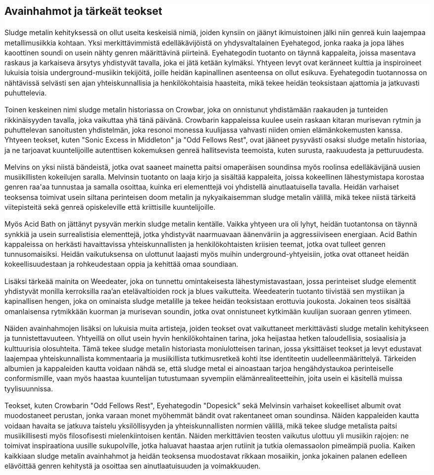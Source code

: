 
## Avainhahmot ja tärkeät teokset

Sludge metalin kehityksessä on ollut useita keskeisiä nimiä, joiden kynsiin on jäänyt ikimuistoinen jälki niin genreä kuin laajempaa metallimusiikkia kohtaan. Yksi merkittävimmistä edelläkävijöistä on yhdysvaltalainen Eyehategod, jonka raaka ja jopa lähes kaoottinen soundi on usein nähty genren määrittävinä piirteinä. Eyehategodin tuotanto on täynnä kappaleita, joissa masentava raskaus ja karkaiseva ärsytys yhdistyvät tavalla, joka ei jätä ketään kylmäksi. Yhtyeen levyt ovat keränneet kulttia ja inspiroineet lukuisia toisia underground-musiikin tekijöitä, joille heidän kapinallinen asenteensa on ollut esikuva. Eyehategodin tuotannossa on nähtävissä selvästi sen ajan yhteiskunnallisia ja henkilökohtaisia haasteita, mikä tekee heidän teoksistaan ajattomia ja jatkuvasti puhuttelevia.

Toinen keskeinen nimi sludge metalin historiassa on Crowbar, joka on onnistunut yhdistämään raakauden ja tunteiden rikkinäisyyden tavalla, joka vaikuttaa yhä tänä päivänä. Crowbarin kappaleissa kuulee usein raskaan kitaran murisevan rytmin ja puhuttelevan sanoitusten yhdistelmän, joka resonoi monessa kuulijassa vahvasti niiden omien elämänkokemusten kanssa. Yhtyeen teokset, kuten "Sonic Excess in Middleton" ja "Odd Fellows Rest", ovat jääneet pysyvästi osaksi sludge metalin historiaa, ja ne tarjoavat kuuntelijoille autenttisen kokemuksen genreä hallitsevista teemoista, kuten surusta, raakuudesta ja petturuudesta.  

Melvins on yksi niistä bändeistä, jotka ovat saaneet mainetta paitsi omaperäisen soundinsa myös roolinsa edelläkävijänä uusien musiikillisten kokeilujen saralla. Melvinsin tuotanto on laaja kirjo ja sisältää kappaleita, joissa kokeellinen lähestymistapa korostaa genren raa'aa tunnustaa ja samalla osoittaa, kuinka eri elementtejä voi yhdistellä ainutlaatuisella tavalla. Heidän varhaiset teoksensa toimivat usein siltana perinteisen doom metalin ja nykyaikaisemman sludge metalin välillä, mikä tekee niistä tärkeitä viitepisteitä sekä genreä opiskeleville että kriittisille kuuntelijoille.

Myös Acid Bath on jättänyt pysyvän merkin sludge metalin kentälle. Vaikka yhtyeen ura oli lyhyt, heidän tuotantonsa on täynnä synkkiä ja usein surrealistisia elementtejä, jotka yhdistyvät naarmuavaan äänenväriin ja aggressiiviseen energiaan. Acid Bathin kappaleissa on herkästi havaittavissa yhteiskunnallisten ja henkilökohtaisten kriisien teemat, jotka ovat tulleet genren tunnusomaisiksi. Heidän vaikutuksensa on ulottunut laajasti myös muihin underground-yhtyeisiin, jotka ovat ottaneet heidän kokeellisuudestaan ja rohkeudestaan oppia ja kehittää omaa soundiaan.  

Lisäksi tärkeää mainita on Weedeater, joka on tunnettu omintakeisesta lähestymistavastaan, jossa perinteiset sludge elementit yhdistyvät monilla kerroksilla raa’an etelävaltioiden rock ja blues vaikutteita. Weedeaterin tuotanto tiivistää sen mystiikan ja kapinallisen hengen, joka on ominaista sludge metalille ja tekee heidän teoksistaan erottuvia joukosta. Jokainen teos sisältää omanlaisensa rytmikkään kuorman ja murisevan soundin, jotka ovat onnistuneet kytkimään kuulijan suoraan genren ytimeen.  

Näiden avainhahmojen lisäksi on lukuisia muita artisteja, joiden teokset ovat vaikuttaneet merkittävästi sludge metalin kehitykseen ja tunnistettavuuteen. Yhtyeillä on ollut usein hyvin henkilökohtainen tarina, joka heijastaa hetken taloudellisia, sosiaalisia ja kulttuurisia olosuhteita. Tämä tekee sludge metalin historiasta moniulotteisen tarinan, jossa yksittäiset teokset ja levyt edustavat laajempaa yhteiskunnallista kommentaaria ja musiikillista tutkimusretkeä kohti itse identiteetin uudelleenmäärittelyä. Tärkeiden albumien ja kappaleiden kautta voidaan nähdä se, että sludge metal ei ainoastaan tarjoa hengähdystaukoa perinteiselle conformismille, vaan myös haastaa kuuntelijan tutustumaan syvempiin elämänrealiteetteihin, joita usein ei käsitellä muissa tyylisuunnissa.

Teokset, kuten Crowbarin "Odd Fellows Rest", Eyehategodin "Dopesick" sekä Melvinsin varhaiset kokeelliset albumit ovat muodostaneet perustan, jonka varaan monet myöhemmät bändit ovat rakentaneet oman soundinsa. Näiden kappaleiden kautta voidaan havaita se jatkuva taistelu yksilöllisyyden ja yhteiskunnallisten normien välillä, mikä tekee sludge metalista paitsi musiikillisesti myös filosofisesti mielenkiintoisen kentän. Näiden merkittävien teosten vaikutus ulottuu yli musiikin rajojen: ne toimivat inspiraationa uusille sukupolville, jotka haluavat haastaa arjen rutiinit ja tutkia olemassaolon pimeämpiä puolia. Kaiken kaikkiaan sludge metalin avainhahmot ja heidän teoksensa muodostavat rikkaan mosaiikin, jonka jokainen palanen edelleen elävöittää genren kehitystä ja osoittaa sen ainutlaatuisuuden ja voimakkuuden.
